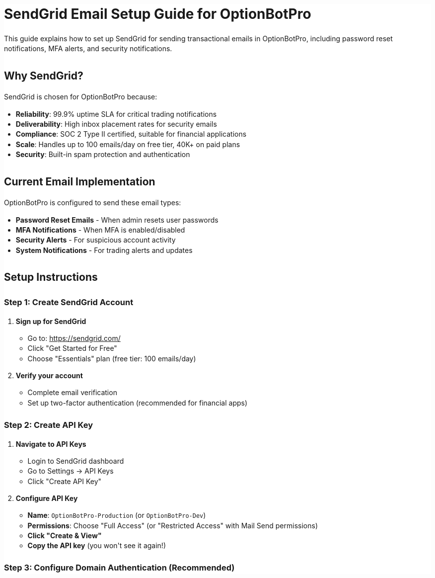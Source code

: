 # SendGrid Email Setup Guide for OptionBotPro

This guide explains how to set up SendGrid for sending transactional emails in OptionBotPro, including password reset notifications, MFA alerts, and security notifications.

## Why SendGrid?

SendGrid is chosen for OptionBotPro because:
- **Reliability**: 99.9% uptime SLA for critical trading notifications
- **Deliverability**: High inbox placement rates for security emails
- **Compliance**: SOC 2 Type II certified, suitable for financial applications
- **Scale**: Handles up to 100 emails/day on free tier, 40K+ on paid plans
- **Security**: Built-in spam protection and authentication

## Current Email Implementation

OptionBotPro is configured to send these email types:
- **Password Reset Emails** - When admin resets user passwords
- **MFA Notifications** - When MFA is enabled/disabled
- **Security Alerts** - For suspicious account activity
- **System Notifications** - For trading alerts and updates

## Setup Instructions

### Step 1: Create SendGrid Account

1. **Sign up for SendGrid**
   - Go to: https://sendgrid.com/
   - Click "Get Started for Free"
   - Choose "Essentials" plan (free tier: 100 emails/day)

2. **Verify your account**
   - Complete email verification
   - Set up two-factor authentication (recommended for financial apps)

### Step 2: Create API Key

1. **Navigate to API Keys**
   - Login to SendGrid dashboard
   - Go to Settings → API Keys
   - Click "Create API Key"

2. **Configure API Key**
   - **Name**: `OptionBotPro-Production` (or `OptionBotPro-Dev`)
   - **Permissions**: Choose "Full Access" (or "Restricted Access" with Mail Send permissions)
   - **Click "Create & View"**
   - **Copy the API key** (you won't see it again!)

### Step 3: Configure Domain Authentication (Recommended)
